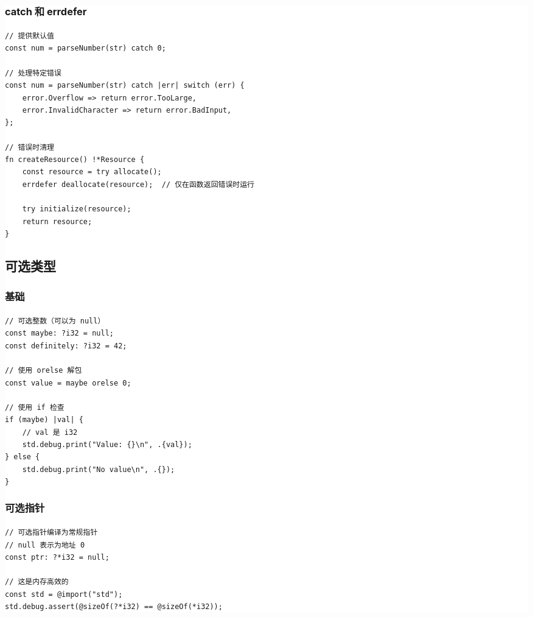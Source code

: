 ### catch 和 errdefer

```zig
// 提供默认值
const num = parseNumber(str) catch 0;

// 处理特定错误
const num = parseNumber(str) catch |err| switch (err) {
    error.Overflow => return error.TooLarge,
    error.InvalidCharacter => return error.BadInput,
};

// 错误时清理
fn createResource() !*Resource {
    const resource = try allocate();
    errdefer deallocate(resource);  // 仅在函数返回错误时运行
    
    try initialize(resource);
    return resource;
}
```

## 可选类型

### 基础

```zig
// 可选整数（可以为 null）
const maybe: ?i32 = null;
const definitely: ?i32 = 42;

// 使用 orelse 解包
const value = maybe orelse 0;

// 使用 if 检查
if (maybe) |val| {
    // val 是 i32
    std.debug.print("Value: {}\n", .{val});
} else {
    std.debug.print("No value\n", .{});
}
```

### 可选指针

```zig
// 可选指针编译为常规指针
// null 表示为地址 0
const ptr: ?*i32 = null;

// 这是内存高效的
const std = @import("std");
std.debug.assert(@sizeOf(?*i32) == @sizeOf(*i32));
```
